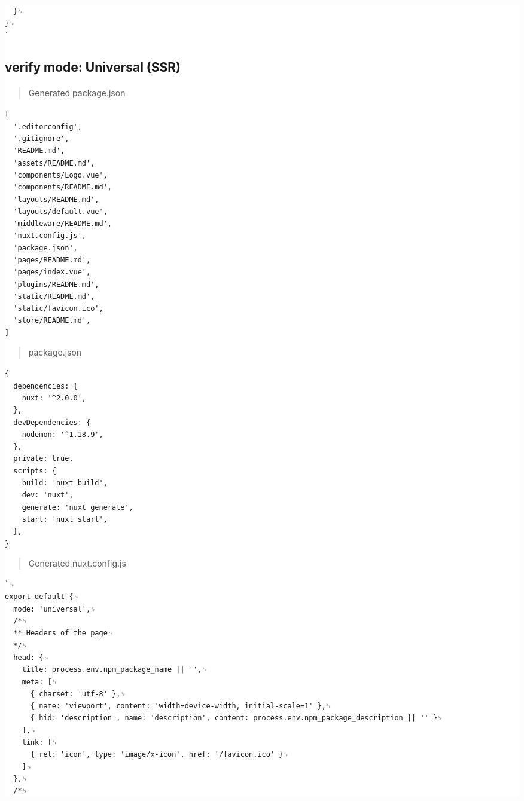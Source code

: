       }␊
    }␊
    `

## verify mode: Universal (SSR)

> Generated package.json

    [
      '.editorconfig',
      '.gitignore',
      'README.md',
      'assets/README.md',
      'components/Logo.vue',
      'components/README.md',
      'layouts/README.md',
      'layouts/default.vue',
      'middleware/README.md',
      'nuxt.config.js',
      'package.json',
      'pages/README.md',
      'pages/index.vue',
      'plugins/README.md',
      'static/README.md',
      'static/favicon.ico',
      'store/README.md',
    ]

> package.json

    {
      dependencies: {
        nuxt: '^2.0.0',
      },
      devDependencies: {
        nodemon: '^1.18.9',
      },
      private: true,
      scripts: {
        build: 'nuxt build',
        dev: 'nuxt',
        generate: 'nuxt generate',
        start: 'nuxt start',
      },
    }

> Generated nuxt.config.js

    `␊
    export default {␊
      mode: 'universal',␊
      /*␊
      ** Headers of the page␊
      */␊
      head: {␊
        title: process.env.npm_package_name || '',␊
        meta: [␊
          { charset: 'utf-8' },␊
          { name: 'viewport', content: 'width=device-width, initial-scale=1' },␊
          { hid: 'description', name: 'description', content: process.env.npm_package_description || '' }␊
        ],␊
        link: [␊
          { rel: 'icon', type: 'image/x-icon', href: '/favicon.ico' }␊
        ]␊
      },␊
      /*␊